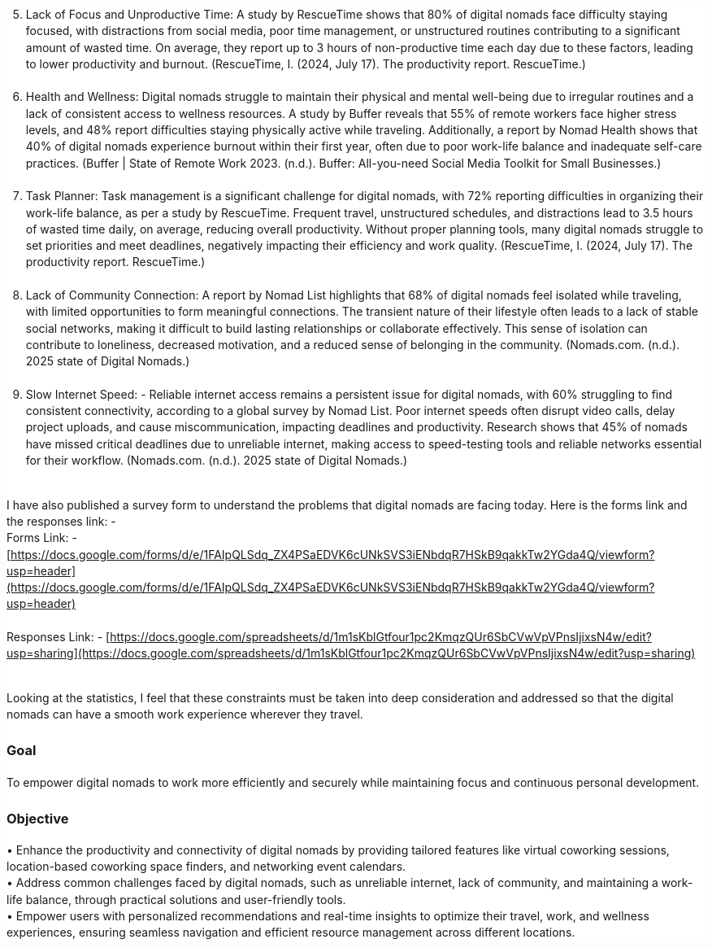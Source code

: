 5. Lack of Focus and Unproductive Time: A study by RescueTime shows that 80% of digital nomads face difficulty staying focused, with distractions from social media, poor time management, or unstructured routines contributing to a significant amount of wasted time. On average, they report up to 3 hours of non-productive time each day due to these factors, leading to lower productivity and burnout. (RescueTime, I. (2024, July 17). The productivity report. RescueTime.) </br> <br>
6. Health and Wellness: Digital nomads struggle to maintain their physical and mental well-being due to irregular routines and a lack of consistent access to wellness resources. A study by Buffer reveals that 55% of remote workers face higher stress levels, and 48% report difficulties staying physically active while traveling. Additionally, a report by Nomad Health shows that 40% of digital nomads experience burnout within their first year, often due to poor work-life balance and inadequate self-care practices. (Buffer | State of Remote Work 2023. (n.d.). Buffer: All-you-need Social Media Toolkit for Small Businesses.) <br> <br>
7. Task Planner: Task management is a significant challenge for digital nomads, with 72% reporting difficulties in organizing their work-life balance, as per a study by RescueTime. Frequent travel, unstructured schedules, and distractions lead to 3.5 hours of wasted time daily, on average, reducing overall productivity. Without proper planning tools, many digital nomads struggle to set priorities and meet deadlines, negatively impacting their efficiency and work quality. (RescueTime, I. (2024, July 17). The productivity report. RescueTime.) <br> <br>
8. Lack of Community Connection: A report by Nomad List highlights that 68% of digital nomads feel isolated while traveling, with limited opportunities to form meaningful connections. The transient nature of their lifestyle often leads to a lack of stable social networks, making it difficult to build lasting relationships or collaborate effectively. This sense of isolation can contribute to loneliness, decreased motivation, and a reduced sense of belonging in the community. (Nomads.com. (n.d.). 2025 state of Digital Nomads.) <br> <br>
9. Slow Internet Speed: - Reliable internet access remains a persistent issue for digital nomads, with 60% struggling to find consistent connectivity, according to a global survey by Nomad List. Poor internet speeds often disrupt video calls, delay project uploads, and cause miscommunication, impacting deadlines and productivity. Research shows that 45% of nomads have missed critical deadlines due to unreliable internet, making access to speed-testing tools and reliable networks essential for their workflow. (Nomads.com. (n.d.). 2025 state of Digital Nomads.) <br> <br>

I have also published a survey form to understand the problems that digital nomads are facing today. Here is the forms link and the responses link: - <br>
Forms Link: - [https://docs.google.com/forms/d/e/1FAIpQLSdq_ZX4PSaEDVK6cUNkSVS3iENbdqR7HSkB9qakkTw2YGda4Q/viewform?usp=header](https://docs.google.com/forms/d/e/1FAIpQLSdq_ZX4PSaEDVK6cUNkSVS3iENbdqR7HSkB9qakkTw2YGda4Q/viewform?usp=header) <br> <br>
Responses Link: - [https://docs.google.com/spreadsheets/d/1m1sKblGtfour1pc2KmqzQUr6SbCVwVpVPnsIjixsN4w/edit?usp=sharing](https://docs.google.com/spreadsheets/d/1m1sKblGtfour1pc2KmqzQUr6SbCVwVpVPnsIjixsN4w/edit?usp=sharing) <br> <br>

Looking at the statistics, I feel that these constraints must be taken into deep consideration and addressed so that the digital nomads can have a smooth work experience wherever they travel.

### Goal
To empower digital nomads to work more efficiently and securely while maintaining focus and continuous personal development.
### Objective
• Enhance the productivity and connectivity of digital nomads by providing tailored features like virtual coworking sessions, location-based coworking space finders, and networking event calendars. <br>
• Address common challenges faced by digital nomads, such as unreliable internet, lack of community, and maintaining a work-life balance, through practical solutions and user-friendly tools. <br>
• Empower users with personalized recommendations and real-time insights to optimize their travel, work, and wellness experiences, ensuring seamless navigation and efficient resource management across different locations.
